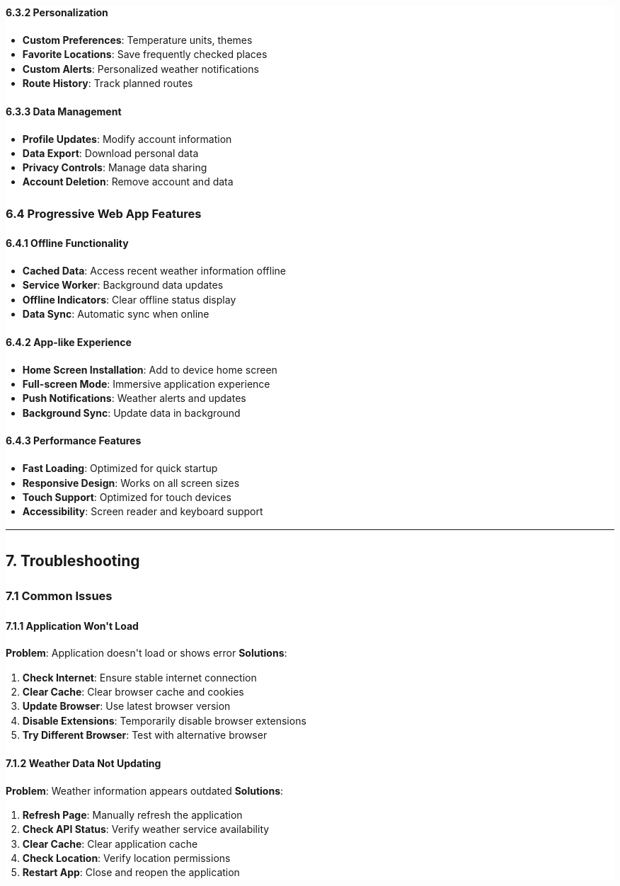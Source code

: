 #### 6.3.2 Personalization
- **Custom Preferences**: Temperature units, themes
- **Favorite Locations**: Save frequently checked places
- **Custom Alerts**: Personalized weather notifications
- **Route History**: Track planned routes

#### 6.3.3 Data Management
- **Profile Updates**: Modify account information
- **Data Export**: Download personal data
- **Privacy Controls**: Manage data sharing
- **Account Deletion**: Remove account and data

### 6.4 Progressive Web App Features

#### 6.4.1 Offline Functionality
- **Cached Data**: Access recent weather information offline
- **Service Worker**: Background data updates
- **Offline Indicators**: Clear offline status display
- **Data Sync**: Automatic sync when online

#### 6.4.2 App-like Experience
- **Home Screen Installation**: Add to device home screen
- **Full-screen Mode**: Immersive application experience
- **Push Notifications**: Weather alerts and updates
- **Background Sync**: Update data in background

#### 6.4.3 Performance Features
- **Fast Loading**: Optimized for quick startup
- **Responsive Design**: Works on all screen sizes
- **Touch Support**: Optimized for touch devices
- **Accessibility**: Screen reader and keyboard support

---

## 7. Troubleshooting

### 7.1 Common Issues

#### 7.1.1 Application Won't Load
**Problem**: Application doesn't load or shows error
**Solutions**:
1. **Check Internet**: Ensure stable internet connection
2. **Clear Cache**: Clear browser cache and cookies
3. **Update Browser**: Use latest browser version
4. **Disable Extensions**: Temporarily disable browser extensions
5. **Try Different Browser**: Test with alternative browser

#### 7.1.2 Weather Data Not Updating
**Problem**: Weather information appears outdated
**Solutions**:
1. **Refresh Page**: Manually refresh the application
2. **Check API Status**: Verify weather service availability
3. **Clear Cache**: Clear application cache
4. **Check Location**: Verify location permissions
5. **Restart App**: Close and reopen the application
